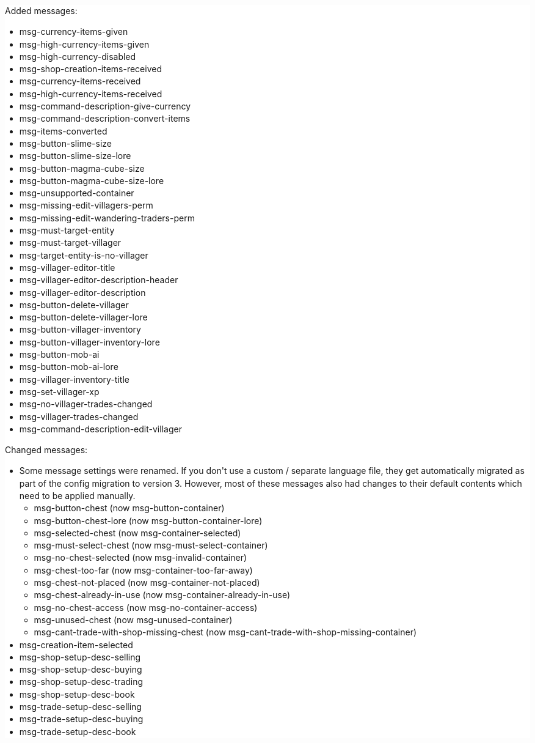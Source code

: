 Added messages:  
* msg-currency-items-given
* msg-high-currency-items-given
* msg-high-currency-disabled
* msg-shop-creation-items-received
* msg-currency-items-received
* msg-high-currency-items-received
* msg-command-description-give-currency
* msg-command-description-convert-items
* msg-items-converted
* msg-button-slime-size
* msg-button-slime-size-lore
* msg-button-magma-cube-size
* msg-button-magma-cube-size-lore
* msg-unsupported-container
* msg-missing-edit-villagers-perm
* msg-missing-edit-wandering-traders-perm
* msg-must-target-entity
* msg-must-target-villager
* msg-target-entity-is-no-villager
* msg-villager-editor-title
* msg-villager-editor-description-header
* msg-villager-editor-description
* msg-button-delete-villager
* msg-button-delete-villager-lore
* msg-button-villager-inventory
* msg-button-villager-inventory-lore
* msg-button-mob-ai
* msg-button-mob-ai-lore
* msg-villager-inventory-title
* msg-set-villager-xp
* msg-no-villager-trades-changed
* msg-villager-trades-changed
* msg-command-description-edit-villager

Changed messages:  
* Some message settings were renamed. If you don't use a custom / separate language file, they get automatically migrated as part of the config migration to version 3. However, most of these messages also had changes to their default contents which need to be applied manually.
  * msg-button-chest (now msg-button-container)
  * msg-button-chest-lore (now msg-button-container-lore)
  * msg-selected-chest (now msg-container-selected)
  * msg-must-select-chest (now msg-must-select-container)
  * msg-no-chest-selected (now msg-invalid-container)
  * msg-chest-too-far (now msg-container-too-far-away)
  * msg-chest-not-placed (now msg-container-not-placed)
  * msg-chest-already-in-use (now msg-container-already-in-use)
  * msg-no-chest-access (now msg-no-container-access)
  * msg-unused-chest (now msg-unused-container)
  * msg-cant-trade-with-shop-missing-chest (now msg-cant-trade-with-shop-missing-container)
* msg-creation-item-selected
* msg-shop-setup-desc-selling
* msg-shop-setup-desc-buying
* msg-shop-setup-desc-trading
* msg-shop-setup-desc-book
* msg-trade-setup-desc-selling
* msg-trade-setup-desc-buying
* msg-trade-setup-desc-book
